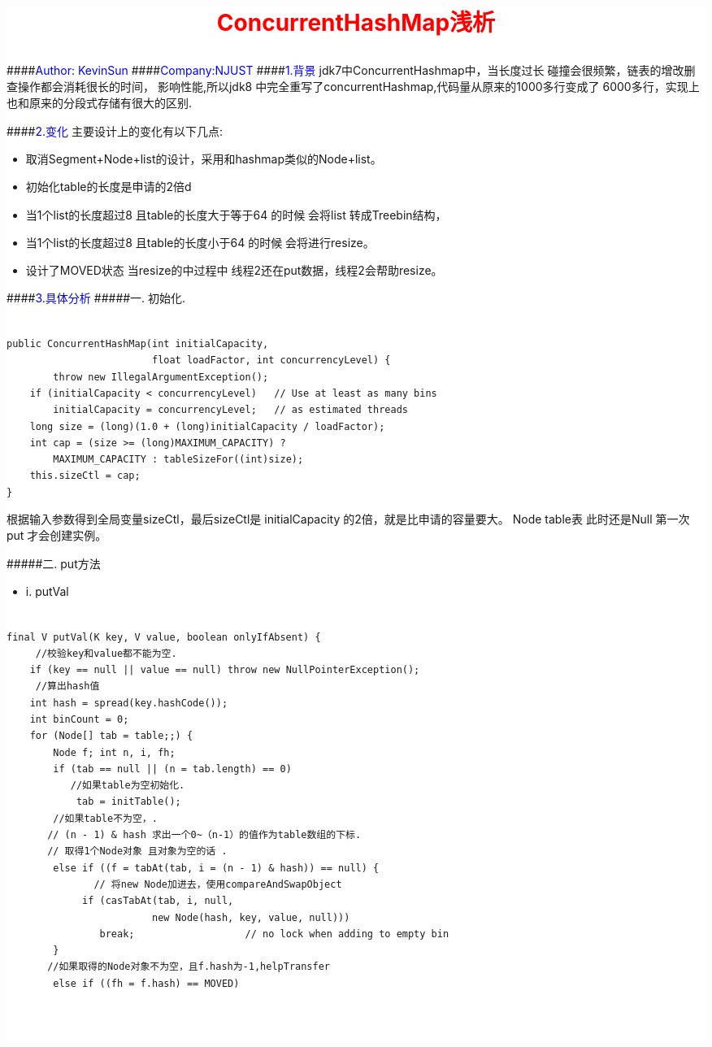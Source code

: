 
# <p align="center"><font color="red">ConcurrentHashMap浅析</font></p>

####<font color="blue">Author: KevinSun </font>
####<font color="blue">Company:NJUST  </font>
####<font color="blue">1.背景</font>
jdk7中ConcurrentHashmap中，当长度过长 碰撞会很频繁，链表的增改删查操作都会消耗很长的时间，
影响性能,所以jdk8 中完全重写了concurrentHashmap,代码量从原来的1000多行变成了 6000多行，实现上也和原来的分段式存储有很大的区别.

####<font color="blue">2.变化</font>
主要设计上的变化有以下几点:   

* 取消Segment+Node+list的设计，采用和hashmap类似的Node+list。

* 初始化table的长度是申请的2倍d

* 当1个list的长度超过8 且table的长度大于等于64 的时候 会将list 转成Treebin结构，

* 当1个list的长度超过8 且table的长度小于64 的时候 会将进行resize。

* 设计了MOVED状态 当resize的中过程中 线程2还在put数据，线程2会帮助resize。 
    
####<font color="blue">3.具体分析</font>
#####一. 初始化.  

<pre><code>
public ConcurrentHashMap(int initialCapacity,
                         float loadFactor, int concurrencyLevel) {
        throw new IllegalArgumentException();
    if (initialCapacity < concurrencyLevel)   // Use at least as many bins
        initialCapacity = concurrencyLevel;   // as estimated threads
    long size = (long)(1.0 + (long)initialCapacity / loadFactor);
    int cap = (size >= (long)MAXIMUM_CAPACITY) ?
        MAXIMUM_CAPACITY : tableSizeFor((int)size);
    this.sizeCtl = cap;
}
</code></pre>

 根据输入参数得到全局变量sizeCtl，最后sizeCtl是 initialCapacity 的2倍，就是比申请的容量要大。
Node table表 此时还是Null 第一次put 才会创建实例。

#####二. put方法  

* i. putVal  
<pre><code>
final V putVal(K key, V value, boolean onlyIfAbsent) {
     //校验key和value都不能为空.
    if (key == null || value == null) throw new NullPointerException();
     //算出hash值
    int hash = spread(key.hashCode());
    int binCount = 0;
    for (Node<K,V>[] tab = table;;) {
        Node<K,V> f; int n, i, fh;
        if (tab == null || (n = tab.length) == 0)
	       //如果table为空初始化.
            tab = initTable();
        //如果table不为空，.
	   // (n - 1) & hash 求出一个0~（n-1）的值作为table数组的下标.
	   // 取得1个Node对象 且对象为空的话 .
        else if ((f = tabAt(tab, i = (n - 1) & hash)) == null) {
               // 将new Node加进去，使用compareAndSwapObject
		     if (casTabAt(tab, i, null,
                         new Node<K,V>(hash, key, value, null)))
                break;                   // no lock when adding to empty bin
        }
	   //如果取得的Node对象不为空，且f.hash为-1,helpTransfer
        else if ((fh = f.hash) == MOVED)